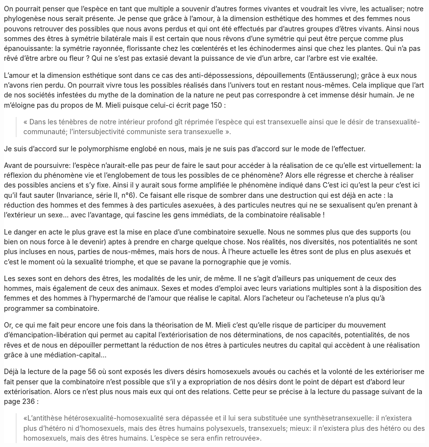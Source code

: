 On pourrait penser que l’espèce en tant que multiple a souvenir d’autres formes vivantes et voudrait les vivre, les actualiser; notre phylogenèse nous serait présente. Je pense que grâce à l’amour, à la dimension esthétique des hommes et des femmes nous pouvons retrouver des possibles que nous avons perdus et qui ont été effectués par d’autres groupes d’êtres vivants. Ainsi nous sommes des êtres à symétrie bilatérale mais il est certain que nous rêvons d’une symétrie qui peut être perçue comme plus épanouissante: la symétrie rayonnée, florissante chez les cœlentérés et les échinodermes ainsi que chez les plantes. Qui n’a pas rêvé d’être arbre ou fleur ? Qui ne s’est pas extasié devant la puissance de vie d’un arbre, car l’arbre est vie exaltée.

L’amour et la dimension esthétique sont dans ce cas des anti-dépossessions, dépouillements (Entäusserung); grâce à eux nous n’avons rien perdu. On pourrait vivre tous les possibles réalisés dans l’univers tout en restant  nous-mêmes. Cela implique que l’art de nos sociétés infestées du mythe de la domination de la nature ne peut pas correspondre à cet immense désir humain.
Je ne m’éloigne pas du propos de M. Mieli puisque celui-ci écrit page 150 :

> « Dans les ténèbres de notre intérieur profond gît réprimée l’espèce qui est transexuelle ainsi que le désir de transexualité-communauté; l’intersubjectivité communiste sera transexuelle ».

Je suis d’accord sur le polymorphisme englobé en nous, mais je ne suis pas d’accord sur le mode de l’effectuer.

Avant de poursuivre: l’espèce n’aurait-elle pas peur de faire le saut pour accéder à la réalisation de ce qu’elle est virtuellement: la réflexion du phénomène vie et l’englobement de tous les possibles de ce phénomène? Alors elle régresse et cherche à réaliser des possibles anciens et s’y fixe. Ainsi il y aurait sous forme amplifiée le phénomène indiqué dans C’est ici qu’est la peur c’est ici qu’il faut sauter (Invariance, série II, n°6). Ce faisant elle risque de sombrer dans une destruction qui est déjà en acte : la réduction des hommes et des femmes à des particules asexuées, à des particules neutres qui ne se sexualisent qu’en prenant à l’extérieur un sexe… avec l’avantage, qui fascine les gens immédiats, de la combinatoire réalisable !

Le danger en acte le plus grave est la mise en place d’une combinatoire sexuelle. Nous ne sommes plus que des supports (ou bien on nous force à le devenir) aptes à prendre en charge quelque chose. Nos réalités, nos diversités, nos potentialités ne sont plus incluses en nous, parties de nous-mêmes, mais hors de nous. À l’heure actuelle les êtres sont de plus en plus asexués et c’est le moment où la sexualité triomphe, et que se pavane la pornographie que je vomis.

Les sexes sont en dehors des êtres, les modalités de les unir, de même. Il  ne s’agit d’ailleurs pas uniquement de ceux des hommes, mais également de ceux des animaux. Sexes et modes d’emploi avec leurs variations multiples sont à la disposition des femmes et des hommes à l’hypermarché de l’amour que réalise le capital. Alors l’acheteur ou l’acheteuse n’a plus qu’à programmer sa combinatoire.

Or, ce qui me fait peur encore une fois dans la théorisation de M. Mieli c’est qu’elle risque de participer du mouvement d’émancipation-libération qui permet au capital l’extériorisation de nos déterminations, de nos capacités, potentialités, de nos  rêves et de nous en dépouiller permettant la réduction de nos êtres à particules neutres du capital qui accèdent à une réalisation grâce à une médiation-capital…

Déjà la lecture de la page 56 où sont exposés les divers désirs homosexuels avoués ou cachés et la volonté de les extérioriser me fait penser que la combinatoire n’est possible que s’il y a expropriation de nos désirs dont le point de départ est d’abord leur extériorisation. Alors ce n’est plus nous mais eux qui ont des relations. Cette peur se précise à la lecture du passage suivant de la page 236 :

> «L’antithèse hétérosexualité-homosexualité sera dépassée et il lui sera substituée une synthèsetransexuelle: il n’existera plus d’hétéro ni d’homosexuels, mais des êtres humains polysexuels, transexuels; mieux: il n’existera plus des hétéro ou des homosexuels, mais des êtres humains. L’espèce se sera enfin retrouvée».
